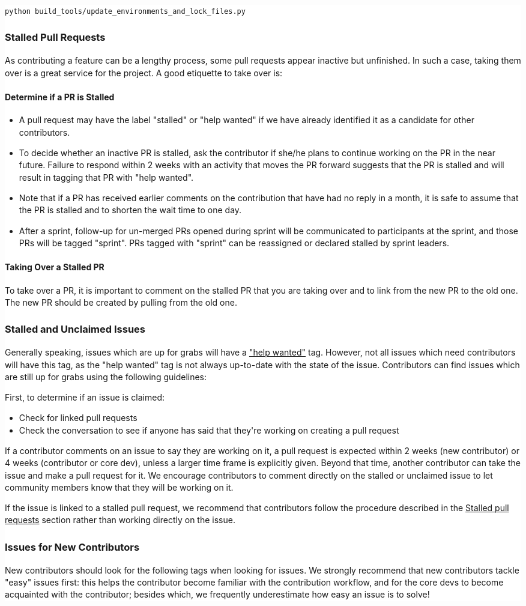```bash
python build_tools/update_environments_and_lock_files.py
```

### Stalled Pull Requests

As contributing a feature can be a lengthy process, some pull requests appear inactive but unfinished. In such a case, taking them over is a great service for the project. A good etiquette to take over is:

#### Determine if a PR is Stalled

- A pull request may have the label "stalled" or "help wanted" if we have already identified it as a candidate for other contributors.

- To decide whether an inactive PR is stalled, ask the contributor if she/he plans to continue working on the PR in the near future. Failure to respond within 2 weeks with an activity that moves the PR forward suggests that the PR is stalled and will result in tagging that PR with "help wanted".

- Note that if a PR has received earlier comments on the contribution that have had no reply in a month, it is safe to assume that the PR is stalled and to shorten the wait time to one day.

- After a sprint, follow-up for un-merged PRs opened during sprint will be communicated to participants at the sprint, and those PRs will be tagged "sprint". PRs tagged with "sprint" can be reassigned or declared stalled by sprint leaders.

#### Taking Over a Stalled PR

To take over a PR, it is important to comment on the stalled PR that you are taking over and to link from the new PR to the old one. The new PR should be created by pulling from the old one.

### Stalled and Unclaimed Issues

Generally speaking, issues which are up for grabs will have a ["help wanted"](https://github.com/scikit-learn/scikit-learn/labels/help%20wanted) tag. However, not all issues which need contributors will have this tag, as the "help wanted" tag is not always up-to-date with the state of the issue. Contributors can find issues which are still up for grabs using the following guidelines:

First, to determine if an issue is claimed:

- Check for linked pull requests
- Check the conversation to see if anyone has said that they're working on creating a pull request

If a contributor comments on an issue to say they are working on it, a pull request is expected within 2 weeks (new contributor) or 4 weeks (contributor or core dev), unless a larger time frame is explicitly given. Beyond that time, another contributor can take the issue and make a pull request for it. We encourage contributors to comment directly on the stalled or unclaimed issue to let community members know that they will be working on it.

If the issue is linked to a stalled pull request, we recommend that contributors follow the procedure described in the [Stalled pull requests](#stalled-pull-requests) section rather than working directly on the issue.

### Issues for New Contributors

New contributors should look for the following tags when looking for issues. We strongly recommend that new contributors tackle "easy" issues first: this helps the contributor become familiar with the contribution workflow, and for the core devs to become acquainted with the contributor; besides which, we frequently underestimate how easy an issue is to solve!
